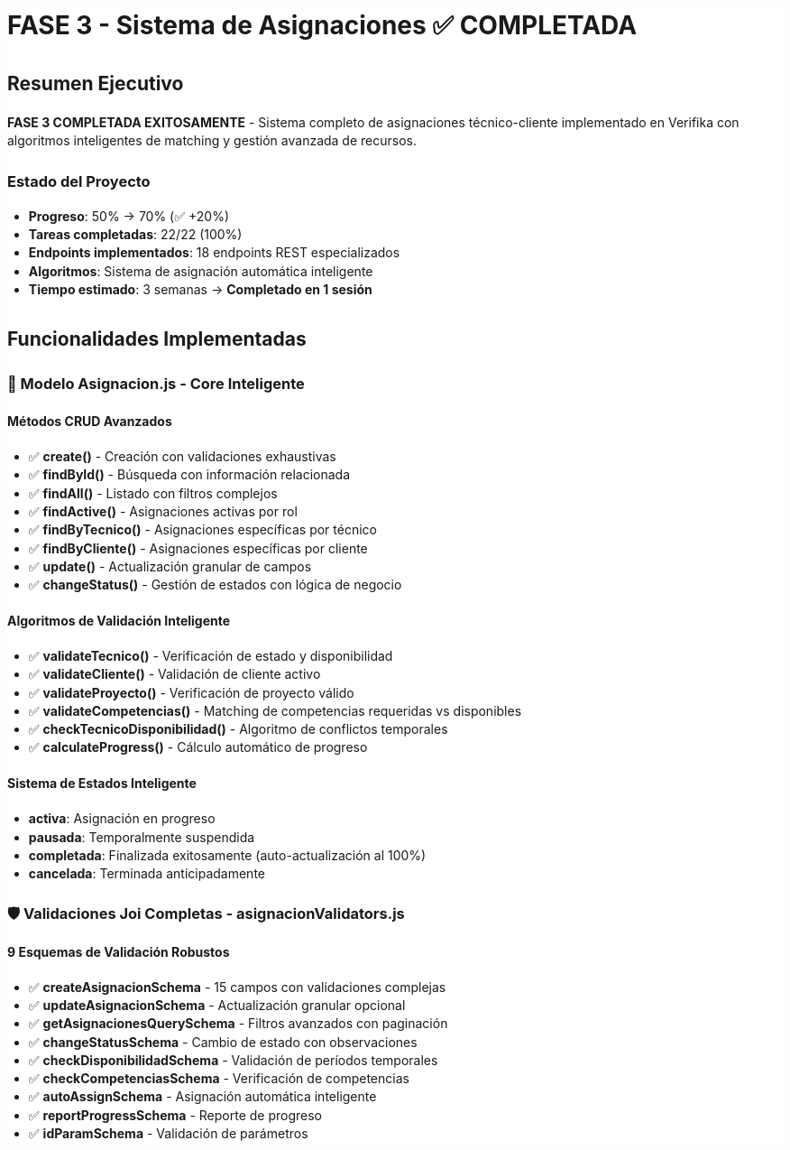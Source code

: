 # FASE 3 - Sistema de Asignaciones ✅ COMPLETADA

## Resumen Ejecutivo

**FASE 3 COMPLETADA EXITOSAMENTE** - Sistema completo de asignaciones técnico-cliente implementado en Verifika con algoritmos inteligentes de matching y gestión avanzada de recursos.

### Estado del Proyecto
- **Progreso**: 50% → 70% (✅ +20%)
- **Tareas completadas**: 22/22 (100%)
- **Endpoints implementados**: 18 endpoints REST especializados
- **Algoritmos**: Sistema de asignación automática inteligente
- **Tiempo estimado**: 3 semanas → **Completado en 1 sesión**

## Funcionalidades Implementadas

### 🔧 Modelo Asignacion.js - Core Inteligente

#### **Métodos CRUD Avanzados**
- ✅ **create()** - Creación con validaciones exhaustivas
- ✅ **findById()** - Búsqueda con información relacionada
- ✅ **findAll()** - Listado con filtros complejos
- ✅ **findActive()** - Asignaciones activas por rol
- ✅ **findByTecnico()** - Asignaciones específicas por técnico
- ✅ **findByCliente()** - Asignaciones específicas por cliente
- ✅ **update()** - Actualización granular de campos
- ✅ **changeStatus()** - Gestión de estados con lógica de negocio

#### **Algoritmos de Validación Inteligente**
- ✅ **validateTecnico()** - Verificación de estado y disponibilidad
- ✅ **validateCliente()** - Validación de cliente activo
- ✅ **validateProyecto()** - Verificación de proyecto válido
- ✅ **validateCompetencias()** - Matching de competencias requeridas vs disponibles
- ✅ **checkTecnicoDisponibilidad()** - Algoritmo de conflictos temporales
- ✅ **calculateProgress()** - Cálculo automático de progreso

#### **Sistema de Estados Inteligente**
- **activa**: Asignación en progreso
- **pausada**: Temporalmente suspendida
- **completada**: Finalizada exitosamente (auto-actualización al 100%)
- **cancelada**: Terminada anticipadamente

### 🛡️ Validaciones Joi Completas - asignacionValidators.js

#### **9 Esquemas de Validación Robustos**
- ✅ **createAsignacionSchema** - 15 campos con validaciones complejas
- ✅ **updateAsignacionSchema** - Actualización granular opcional
- ✅ **getAsignacionesQuerySchema** - Filtros avanzados con paginación
- ✅ **changeStatusSchema** - Cambio de estado con observaciones
- ✅ **checkDisponibilidadSchema** - Validación de períodos temporales
- ✅ **checkCompetenciasSchema** - Verificación de competencias
- ✅ **autoAssignSchema** - Asignación automática inteligente
- ✅ **reportProgressSchema** - Reporte de progreso
- ✅ **idParamSchema** - Validación de parámetros
